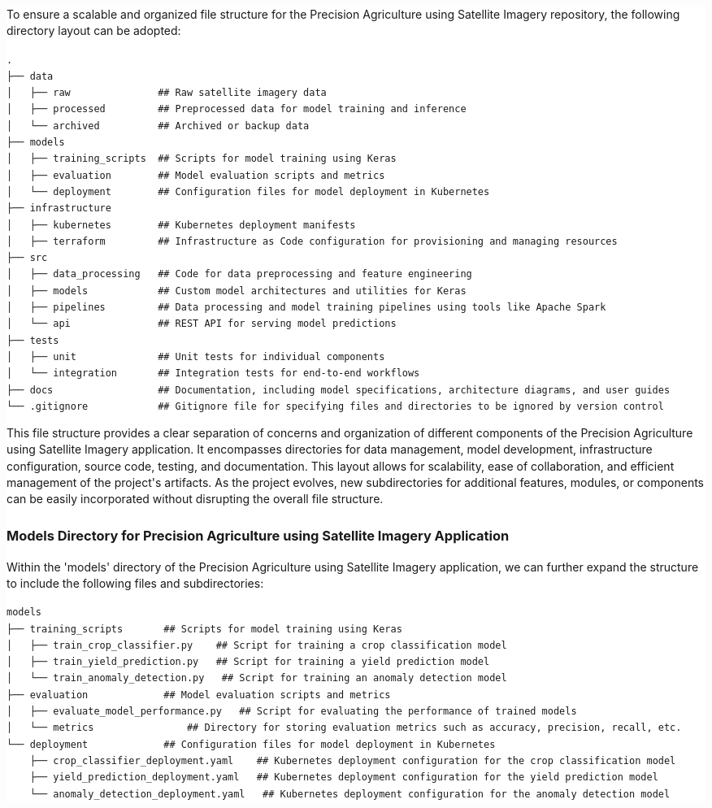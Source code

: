 To ensure a scalable and organized file structure for the Precision Agriculture using Satellite Imagery repository, the following directory layout can be adopted:

```
.
├── data
│   ├── raw               ## Raw satellite imagery data
│   ├── processed         ## Preprocessed data for model training and inference
│   └── archived          ## Archived or backup data
├── models
│   ├── training_scripts  ## Scripts for model training using Keras
│   ├── evaluation        ## Model evaluation scripts and metrics
│   └── deployment        ## Configuration files for model deployment in Kubernetes
├── infrastructure
│   ├── kubernetes        ## Kubernetes deployment manifests
│   ├── terraform         ## Infrastructure as Code configuration for provisioning and managing resources
├── src
│   ├── data_processing   ## Code for data preprocessing and feature engineering
│   ├── models            ## Custom model architectures and utilities for Keras
│   ├── pipelines         ## Data processing and model training pipelines using tools like Apache Spark
│   └── api               ## REST API for serving model predictions
├── tests
│   ├── unit              ## Unit tests for individual components
│   └── integration       ## Integration tests for end-to-end workflows
├── docs                  ## Documentation, including model specifications, architecture diagrams, and user guides
└── .gitignore            ## Gitignore file for specifying files and directories to be ignored by version control
```

This file structure provides a clear separation of concerns and organization of different components of the Precision Agriculture using Satellite Imagery application. It encompasses directories for data management, model development, infrastructure configuration, source code, testing, and documentation. This layout allows for scalability, ease of collaboration, and efficient management of the project's artifacts. As the project evolves, new subdirectories for additional features, modules, or components can be easily incorporated without disrupting the overall file structure.

### Models Directory for Precision Agriculture using Satellite Imagery Application

Within the 'models' directory of the Precision Agriculture using Satellite Imagery application, we can further expand the structure to include the following files and subdirectories:

```
models
├── training_scripts       ## Scripts for model training using Keras
│   ├── train_crop_classifier.py    ## Script for training a crop classification model
│   ├── train_yield_prediction.py   ## Script for training a yield prediction model
│   └── train_anomaly_detection.py   ## Script for training an anomaly detection model
├── evaluation             ## Model evaluation scripts and metrics
│   ├── evaluate_model_performance.py   ## Script for evaluating the performance of trained models
│   └── metrics                ## Directory for storing evaluation metrics such as accuracy, precision, recall, etc.
└── deployment             ## Configuration files for model deployment in Kubernetes
    ├── crop_classifier_deployment.yaml    ## Kubernetes deployment configuration for the crop classification model
    ├── yield_prediction_deployment.yaml   ## Kubernetes deployment configuration for the yield prediction model
    └── anomaly_detection_deployment.yaml   ## Kubernetes deployment configuration for the anomaly detection model
```
